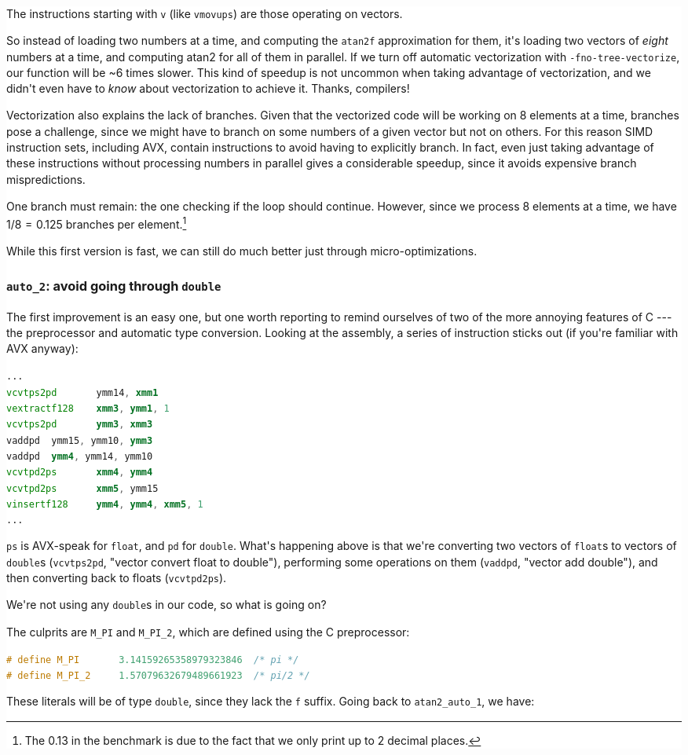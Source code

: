 The instructions starting with `v` (like `vmovups`) are those operating on vectors.

So instead of loading two numbers at a time, and computing the `atan2f` approximation for them, it's loading two vectors of _eight_ numbers at a time, and computing $\mathrm{atan2}$ for all of them in parallel. If we turn off automatic vectorization with `-fno-tree-vectorize`, our function will be ~6 times slower. This kind of speedup is not uncommon when taking advantage of vectorization, and we didn't even have to _know_ about vectorization to achieve it. Thanks, compilers!

Vectorization also explains the lack of branches. Given that the vectorized code will be working on 8 elements at a time, branches pose a challenge, since we might have to branch on some numbers of a given vector but not on others. For this reason SIMD instruction sets, including AVX, contain instructions to avoid having to explicitly branch. In fact, even just taking advantage of these instructions without processing numbers in parallel gives a considerable speedup, since it avoids expensive branch mispredictions.

One branch must remain: the one checking if the loop should continue. However, since we process 8 elements at a time, we have $1/8 = 0.125$ branches per element.[^rounding]

[^rounding]: The 0.13 in the benchmark is due to the fact that we only print up to 2 decimal places.

While this first version is fast, we can still do much better just through micro-optimizations.

### `auto_2`: avoid going through `double`

The first improvement is an easy one, but one worth reporting to remind ourselves of two of the more annoying features of C --- the preprocessor and automatic type conversion. Looking at the assembly, a series of instruction sticks out (if you're familiar with AVX anyway):

```asm
...
vcvtps2pd       ymm14, xmm1
vextractf128    xmm3, ymm1, 1
vcvtps2pd       ymm3, xmm3
vaddpd  ymm15, ymm10, ymm3
vaddpd  ymm4, ymm14, ymm10
vcvtpd2ps       xmm4, ymm4
vcvtpd2ps       xmm5, ymm15
vinsertf128     ymm4, ymm4, xmm5, 1
...
```

`ps` is AVX-speak for `float`, and `pd` for `double`. What's happening above is that we're converting two vectors of `float`s to vectors of `double`s (`vcvtps2pd`, "vector convert float to double"), performing some operations on them (`vaddpd`, "vector add double"), and then converting back to floats (`vcvtpd2ps`).

We're not using any `double`s in our code, so what is going on?

The culprits are `M_PI` and `M_PI_2`, which are defined using the C preprocessor:

```c
# define M_PI		3.14159265358979323846	/* pi */
# define M_PI_2		1.57079632679489661923	/* pi/2 */
```

These literals will be of type `double`, since they lack the `f` suffix. Going back to `atan2_auto_1`, we have:


[^atan-vs-atan2f]: Throughout the article, I'll refer to the mathematical function as $\mathrm{atan2}$, and to the single-precision floating-point version [as specified by POSIX](https://pubs.opengroup.org/onlinepubs/9699919799/functions/atan2.html) as `atan2f`. The `atan2f` I'm benchmarking against is from `glibc 2.32-48`.
[^random]: When testing, we generate points with both coordinates in $[-1, +1]$ in random order, making it unfeasible to rely on the branch predictor.
[^agner-fog-div]: See `FMUL` and `FDIV` numbers for Skylake in [Agner's Fog instruction tables](https://www.agner.org/optimize/instruction_tables.pdf).
[^less-precise]: Conversely, one can also use a less precise approximation and go slightly faster.
[^fpatan-agner]: Agner Fog gives a latency of 100-160 cycles for `FPATAN`, in our tests it takes almost exactly 160 cycles, compared to ~105 from our baseline test.
[^atan-power-series]: Deriving the power series for $\arctan$ is relatively straightforward, but beyond the scope of this post. [This video](https://www.youtube.com/watch?v=Hh1VIxc9ZgM) contains a friendly, detailed explanation, including the radius of convergence, which determines the interval in which the power series works.
[^remez]: See [Remez algorithm](https://en.wikipedia.org/wiki/Remez_algorithm) for a procedure to coefficients which is implemented in many numerical libraries.
[^perf]: This is done by counting the total number of cycles / instructions / branches /  [using `perf_event_open`](https://gist.github.com/bitonic/d0f5a0a44e37d4f0be03d34d47acb6cf#file-vectorized-atan2f-cpp-L580), and dividing it by the numbers of points we're running our `atan2f` approximation on.
[^godbolt-link]: I usually do this [on godbolt.org](https://godbolt.org/z/e97K5WrE7).
[^gcc-vs-clang]: While `clang++ 12.0.1` automatically vectorizes our scalar `atan2f` from the get-go, `g++ 11.1.0` doesn't without more manual simplification of the scalar code.
[^contract]: We could also achieve the same result by passing setting the [`-fno-honor-nans` flag](https://clang.llvm.org/docs/UsersManual.html#opt-fhonor-nans), which will make it assume that there are no `NaN`s in our code. However this is quite a blunt hammer that can cause the resulting code to be surprising, for example by silently dropping `NaN`s.
[^when-fma]: The rules for when a compiler is allowed to automatically insert FMA instructions are [fairly subtle](https://lists.llvm.org/pipermail/cfe-dev/2015-September/045110.html). Generally it seems that `clang` will not output FMA instructions [unless instructed to](https://clang.llvm.org/docs/LanguageExtensions.html#extensions-to-specify-floating-point-flags), while `gcc` will. In doubt, using `fmaf` is the safest option.
[^bit-float]: In C we could cast the `float` to a `union` containing also an `int32_t`, in C++20 we could use [`bit_cast`](https://en.cppreference.com/w/cpp/numeric/bit_cast). Alternatively we could use `memcpy`, which compilers should optimize out.